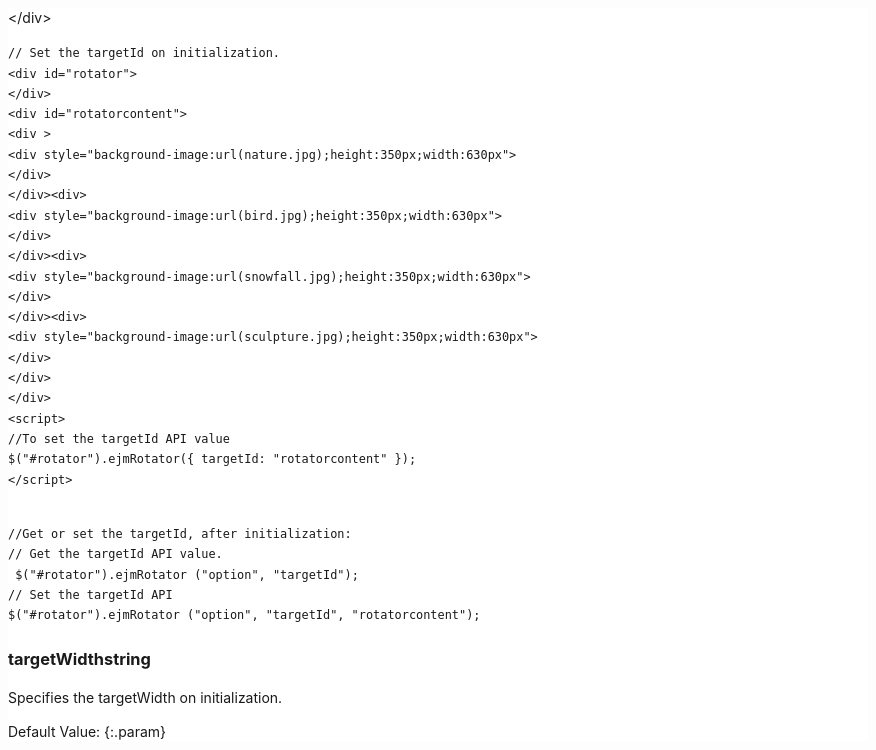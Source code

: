 &lt;/div&gt;</code>
</pre>
<pre class="prettyprint">
<code>// Set the targetId on initialization. 
&lt;div id="rotator"&gt;        
&lt;/div&gt;
&lt;div id="rotatorcontent"&gt;
&lt;div &gt;
&lt;div style="background-image:url(nature.jpg);height:350px;width:630px"&gt;
&lt;/div&gt;
&lt;/div&gt;&lt;div&gt; 
&lt;div style="background-image:url(bird.jpg);height:350px;width:630px"&gt;
&lt;/div&gt;
&lt;/div&gt;&lt;div&gt; 
&lt;div style="background-image:url(snowfall.jpg);height:350px;width:630px"&gt;
&lt;/div&gt;
&lt;/div&gt;&lt;div&gt; 
&lt;div style="background-image:url(sculpture.jpg);height:350px;width:630px"&gt;
&lt;/div&gt;
&lt;/div&gt;
&lt;/div&gt;
&lt;script&gt; 
//To set the targetId API value 
$("#rotator").ejmRotator({ targetId: "rotatorcontent" });
&lt;/script&gt; </code>
</pre>
<pre class="prettyprint">
<code> 
//Get or set the targetId, after initialization:
// Get the targetId API value.  
 $("#rotator").ejmRotator ("option", "targetId");                       
// Set the targetId API
$("#rotator").ejmRotator ("option", "targetId", "rotatorcontent");            </code>
</pre>






### targetWidth<span class="type-signature type string">string</span>








Specifies the targetWidth on initialization.




Default Value:
{:.param}

